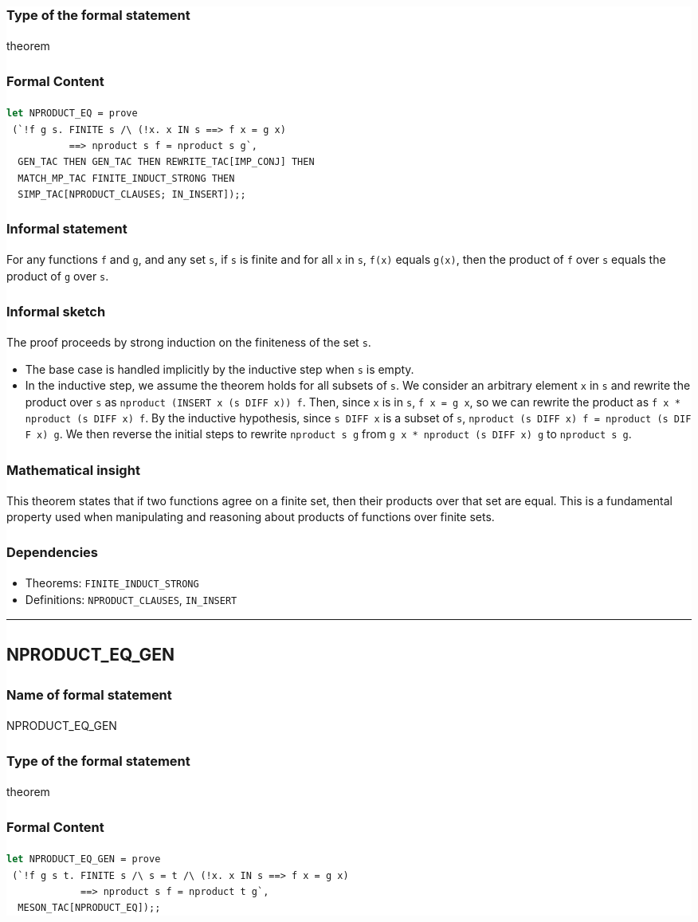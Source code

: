 ### Type of the formal statement
theorem

### Formal Content
```ocaml
let NPRODUCT_EQ = prove
 (`!f g s. FINITE s /\ (!x. x IN s ==> f x = g x)
           ==> nproduct s f = nproduct s g`,
  GEN_TAC THEN GEN_TAC THEN REWRITE_TAC[IMP_CONJ] THEN
  MATCH_MP_TAC FINITE_INDUCT_STRONG THEN
  SIMP_TAC[NPRODUCT_CLAUSES; IN_INSERT]);;
```
### Informal statement
For any functions `f` and `g`, and any set `s`, if `s` is finite and for all `x` in `s`, `f(x)` equals `g(x)`, then the product of `f` over `s` equals the product of `g` over `s`.

### Informal sketch
The proof proceeds by strong induction on the finiteness of the set `s`.

- The base case is handled implicitly by the inductive step when `s` is empty.
- In the inductive step, we assume the theorem holds for all subsets of `s`. We consider an arbitrary element `x` in `s` and rewrite the product over `s` as `nproduct (INSERT x (s DIFF x)) f`. Then, since `x` is in `s`, `f x = g x`, so we can rewrite the product as `f x * nproduct (s DIFF x) f`. By the inductive hypothesis, since `s DIFF x` is a subset of `s`, `nproduct (s DIFF x) f = nproduct (s DIFF x) g`. We then reverse the initial steps to rewrite `nproduct s g` from `g x * nproduct (s DIFF x) g` to `nproduct s g`.

### Mathematical insight
This theorem states that if two functions agree on a finite set, then their products over that set are equal. This is a fundamental property used when manipulating and reasoning about products of functions over finite sets.

### Dependencies
- Theorems: `FINITE_INDUCT_STRONG`
- Definitions: `NPRODUCT_CLAUSES`, `IN_INSERT`


---

## NPRODUCT_EQ_GEN

### Name of formal statement
NPRODUCT_EQ_GEN

### Type of the formal statement
theorem

### Formal Content
```ocaml
let NPRODUCT_EQ_GEN = prove
 (`!f g s t. FINITE s /\ s = t /\ (!x. x IN s ==> f x = g x)
             ==> nproduct s f = nproduct t g`,
  MESON_TAC[NPRODUCT_EQ]);;
```
